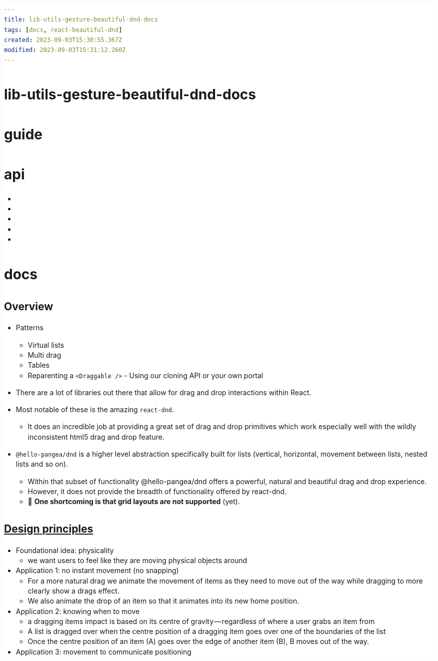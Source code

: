 ```yaml
---
title: lib-utils-gesture-beautiful-dnd-docs
tags: [docs, react-beautiful-dnd]
created: 2023-09-03T15:30:55.367Z
modified: 2023-09-03T15:31:12.260Z
---
```


# lib-utils-gesture-beautiful-dnd-docs

# guide

# api

- 
- 
- 
- 
- 

# docs

## Overview

- Patterns
  - Virtual lists
  - Multi drag
  - Tables
  - Reparenting a `<Draggable />` - Using our cloning API or your own portal

- There are a lot of libraries out there that allow for drag and drop interactions within React. 
- Most notable of these is the amazing `react-dnd`. 
  - It does an incredible job at providing a great set of drag and drop primitives which work especially well with the wildly inconsistent html5 drag and drop feature. 
- `@hello-pangea/dnd` is a higher level abstraction specifically built for lists (vertical, horizontal, movement between lists, nested lists and so on). 
  - Within that subset of functionality @hello-pangea/dnd offers a powerful, natural and beautiful drag and drop experience. 
  - However, it does not provide the breadth of functionality offered by react-dnd. 
  - 🚨 **One shortcoming is that grid layouts are not supported** (yet). 

## [Design principles](https://github.com/hello-pangea/dnd/blob/main/docs/about/design-principles.md)

- Foundational idea: physicality
  - we want users to feel like they are moving physical objects around
- Application 1: no instant movement (no snapping)
  - For a more natural drag we animate the movement of items as they need to move out of the way while dragging to more clearly show a drags effect. 
  - We also animate the drop of an item so that it animates into its new home position.
- Application 2: knowing when to move
  - a dragging items impact is based on its centre of gravity — regardless of where a user grabs an item from
  - A list is dragged over when the centre position of a dragging item goes over one of the boundaries of the list
  - Once the centre position of an item (A) goes over the edge of another item (B), B moves out of the way.
- Application 3: movement to communicate positioning